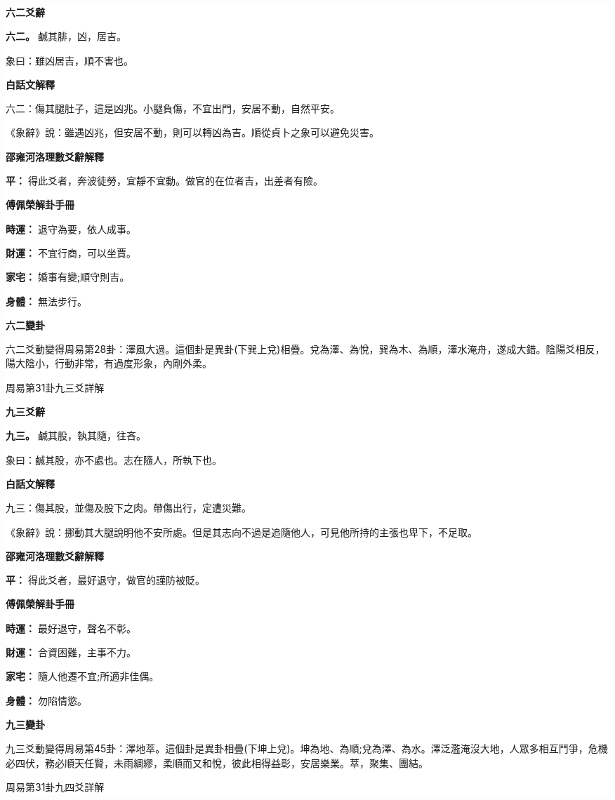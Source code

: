 **六二爻辭** 

**六二。** 鹹其腓，凶，居吉。

象曰：雖凶居吉，順不害也。

**白話文解釋** 

六二：傷其腿肚子，這是凶兆。小腿負傷，不宜出門，安居不動，自然平安。

《象辭》說：雖遇凶兆，但安居不動，則可以轉凶為吉。順從貞卜之象可以避免災害。

**邵雍河洛理數爻辭解釋** 

**平：** 得此爻者，奔波徒勞，宜靜不宜動。做官的在位者吉，出差者有險。

**傅佩榮解卦手冊** 

**時運：** 退守為要，依人成事。

**財運：** 不宜行商，可以坐賈。

**家宅：** 婚事有變;順守則吉。

**身體：** 無法步行。

**六二變卦** 

六二爻動變得周易第28卦：澤風大過。這個卦是異卦(下巽上兌)相疊。兌為澤、為悅，巽為木、為順，澤水淹舟，遂成大錯。陰陽爻相反，陽大陰小，行動非常，有過度形象，內剛外柔。

周易第31卦九三爻詳解

**九三爻辭** 

**九三。** 鹹其股，執其隨，往吝。

象曰：鹹其股，亦不處也。志在隨人，所執下也。

**白話文解釋** 

九三：傷其股，並傷及股下之肉。帶傷出行，定遭災難。

《象辭》說：挪動其大腿說明他不安所處。但是其志向不過是追隨他人，可見他所持的主張也卑下，不足取。

**邵雍河洛理數爻辭解釋** 

**平：** 得此爻者，最好退守，做官的謹防被貶。

**傅佩榮解卦手冊** 

**時運：** 最好退守，聲名不彰。

**財運：** 合資困難，主事不力。

**家宅：** 隨人他遷不宜;所適非佳偶。

**身體：** 勿陷情慾。

**九三變卦** 

九三爻動變得周易第45卦：澤地萃。這個卦是異卦相疊(下坤上兌)。坤為地、為順;兌為澤、為水。澤泛濫淹沒大地，人眾多相互鬥爭，危機必四伏，務必順天任賢，未雨綢繆，柔順而又和悅，彼此相得益彰，安居樂業。萃，聚集、團結。

周易第31卦九四爻詳解
